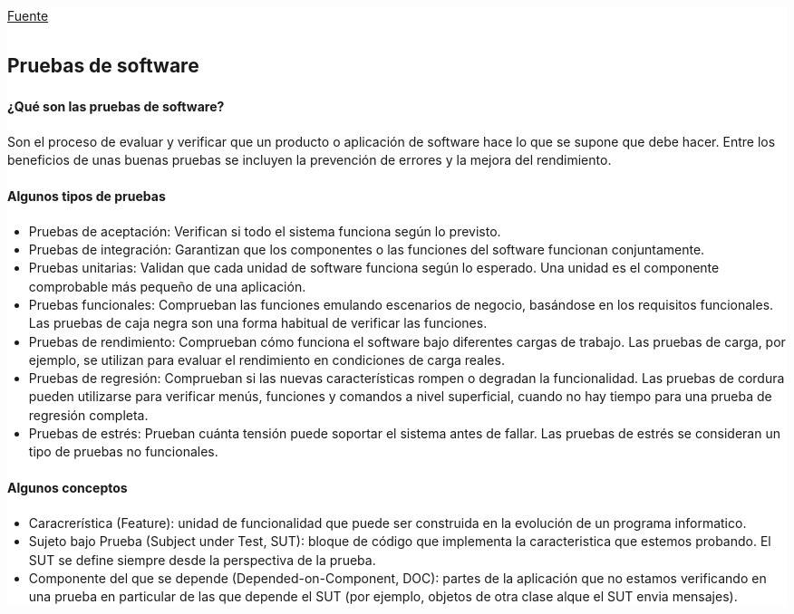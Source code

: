 [Fuente](https://learn.microsoft.com/es-es/dotnet/architecture/modern-web-apps-azure/common-web-application-architectures)

## Pruebas de software

#### ¿Qué son las pruebas de software?

Son el proceso de evaluar y verificar que un producto o aplicación de software hace lo que se supone que debe hacer. Entre los beneficios de unas buenas pruebas se incluyen la prevención de errores y la mejora del rendimiento.

#### Algunos tipos de pruebas

- Pruebas de aceptación: Verifican si todo el sistema funciona según lo previsto.
- Pruebas de integración: Garantizan que los componentes o las funciones del software funcionan conjuntamente.
- Pruebas unitarias: Validan que cada unidad de software funciona según lo esperado. Una unidad es el componente comprobable más pequeño de una aplicación.
- Pruebas funcionales: Comprueban las funciones emulando escenarios de negocio, basándose en los requisitos funcionales. Las pruebas de caja negra son una forma habitual de verificar las funciones.
- Pruebas de rendimiento: Comprueban cómo funciona el software bajo diferentes cargas de trabajo. Las pruebas de carga, por ejemplo, se utilizan para evaluar el rendimiento en condiciones de carga reales.
- Pruebas de regresión: Comprueban si las nuevas características rompen o degradan la funcionalidad. Las pruebas de cordura pueden utilizarse para verificar menús, funciones y comandos a nivel superficial, cuando no hay tiempo para una prueba de regresión completa.
- Pruebas de estrés: Prueban cuánta tensión puede soportar el sistema antes de fallar. Las pruebas de estrés se consideran un tipo de pruebas no funcionales.

#### Algunos conceptos

- Caracrerística (Feature): unidad de funcionalidad que puede ser construida en la evolución de un programa informatico.
- Sujeto bajo Prueba (Subject under Test, SUT): bloque de código que implementa la caracteristica que estemos probando. El SUT se define siempre desde la perspectiva de la prueba.
- Componente del que se depende (Depended-on-Component, DOC): partes de la aplicación que no estamos verificando en una prueba en particular de las que depende el SUT (por ejemplo, objetos de otra clase alque el SUT envia mensajes).
